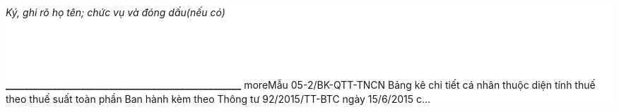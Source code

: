 
*Ký, ghi rõ họ tên; chức vụ và đóng dấu(nếu có)*




  

  






  

**\_\_\_\_\_\_\_\_\_\_\_\_\_\_\_\_\_\_\_\_\_\_\_\_\_\_\_\_\_\_\_\_\_\_\_\_\_\_\_\_\_\_\_\_\_\_\_\_\_\_**
moreMẫu 05-2/BK-QTT-TNCN Bảng kê chi tiết cá nhân thuộc diện tính thuế theo thuế suất toàn phần Ban hành kèm theo Thông tư 92/2015/TT-BTC ngày 15/6/2015 c…

